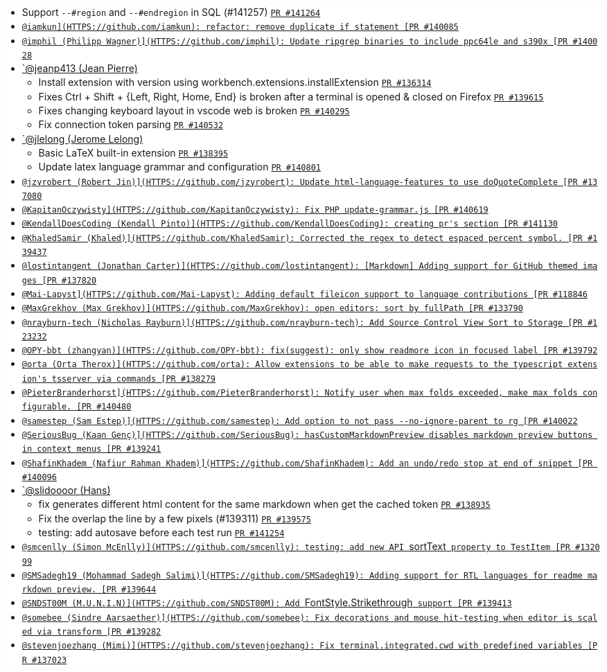   * Support `--#region` and `--#endregion` in SQL (#141257) [`PR #141264`](HTTPS://github.com/microsoft/vscode/pull/141264)
* [`@iamkun](HTTPS://github.com/iamkun): refactor: remove duplicate if statement [PR #140085`](HTTPS://github.com/microsoft/vscode/pull/140085)
* [`@imphil (Philipp Wagner)](HTTPS://github.com/imphil): Update ripgrep binaries to include ppc64le and s390x [PR #140028`](HTTPS://github.com/microsoft/vscode/pull/140028)
* [`@jeanp413 (Jean Pierre)](HTTPS://github.com/jeanp413)
  * Install extension with version using workbench.extensions.installExtension [`PR #136314`](HTTPS://github.com/microsoft/vscode/pull/136314)
  * Fixes Ctrl + Shift + {Left, Right, Home, End} is broken after a terminal is opened & closed on Firefox [`PR #139615`](HTTPS://github.com/microsoft/vscode/pull/139615)
  * Fixes changing keyboard layout in vscode web is broken [`PR #140295`](HTTPS://github.com/microsoft/vscode/pull/140295)
  * Fix connection token parsing [`PR #140532`](HTTPS://github.com/microsoft/vscode/pull/140532)
* [`@jlelong (Jerome Lelong)](HTTPS://github.com/jlelong)
  * Basic LaTeX built-in extension [`PR #138395`](HTTPS://github.com/microsoft/vscode/pull/138395)
  * Update latex language grammar and configuration [`PR #140801`](HTTPS://github.com/microsoft/vscode/pull/140801)
* [`@jzyrobert (Robert Jin)](HTTPS://github.com/jzyrobert): Update html-language-features to use doQuoteComplete [PR #137080`](HTTPS://github.com/microsoft/vscode/pull/137080)
* [`@KapitanOczywisty](HTTPS://github.com/KapitanOczywisty): Fix PHP update-grammar.js [PR #140619`](HTTPS://github.com/microsoft/vscode/pull/140619)
* [`@KendallDoesCoding (Kendall Pinto)](HTTPS://github.com/KendallDoesCoding): creating pr's section [PR #141130`](HTTPS://github.com/microsoft/vscode/pull/141130)
* [`@KhaledSamir (Khaled)](HTTPS://github.com/KhaledSamir): Corrected the regex to detect espaced percent symbol. [PR #139437`](HTTPS://github.com/microsoft/vscode/pull/139437)
* [`@lostintangent (Jonathan Carter)](HTTPS://github.com/lostintangent): [Markdown] Adding support for GitHub themed images [PR #137820`](HTTPS://github.com/microsoft/vscode/pull/137820)
* [`@Mai-Lapyst](HTTPS://github.com/Mai-Lapyst): Adding default fileicon support to language contributions [PR #118846`](HTTPS://github.com/microsoft/vscode/pull/118846)
* [`@MaxGrekhov (Max Grekhov)](HTTPS://github.com/MaxGrekhov): open editors: sort by fullPath [PR #133790`](HTTPS://github.com/microsoft/vscode/pull/133790)
* [`@nrayburn-tech (Nicholas Rayburn)](HTTPS://github.com/nrayburn-tech): Add Source Control View Sort to Storage [PR #123232`](HTTPS://github.com/microsoft/vscode/pull/123232)
* [`@OPY-bbt (zhangyan)](HTTPS://github.com/OPY-bbt): fix(suggest): only show readmore icon in focused label [PR #139792`](HTTPS://github.com/microsoft/vscode/pull/139792)
* [`@orta (Orta Therox)](HTTPS://github.com/orta): Allow extensions to be able to make requests to the typescript extension's tsserver via commands [PR #138279`](HTTPS://github.com/microsoft/vscode/pull/138279)
* [`@PieterBranderhorst](HTTPS://github.com/PieterBranderhorst): Notify user when max folds exceeded, make max folds configurable. [PR #140480`](HTTPS://github.com/microsoft/vscode/pull/140480)
* [`@samestep (Sam Estep)](HTTPS://github.com/samestep): Add option to not pass --no-ignore-parent to rg [PR #140022`](HTTPS://github.com/microsoft/vscode/pull/140022)
* [`@SeriousBug (Kaan Genç)](HTTPS://github.com/SeriousBug): hasCustomMarkdownPreview disables markdown preview buttons in context menus [PR #139241`](HTTPS://github.com/microsoft/vscode/pull/139241)
* [`@ShafinKhadem (Nafiur Rahman Khadem)](HTTPS://github.com/ShafinKhadem): Add an undo/redo stop at end of snippet [PR #140096`](HTTPS://github.com/microsoft/vscode/pull/140096)
* [`@slidoooor (Hans)](HTTPS://github.com/slidoooor)
  * fix generates different html content for the same markdown when get the cached token [`PR #138935`](HTTPS://github.com/microsoft/vscode/pull/138935)
  * Fix the overlap the line by a few pixels (#139311) [`PR #139575`](HTTPS://github.com/microsoft/vscode/pull/139575)
  * testing: add autosave before each test run [`PR #141254`](HTTPS://github.com/microsoft/vscode/pull/141254)
* [`@smcenlly (Simon McEnlly)](HTTPS://github.com/smcenlly): testing: add new API `sortText` property to TestItem [PR #132099`](HTTPS://github.com/microsoft/vscode/pull/132099)
* [`@SMSadegh19 (Mohammad Sadegh Salimi)](HTTPS://github.com/SMSadegh19): Adding support for RTL languages for readme markdown preview. [PR #139644`](HTTPS://github.com/microsoft/vscode/pull/139644)
* [`@SNDST00M (M.U.N.I.N)](HTTPS://github.com/SNDST00M): Add `FontStyle.Strikethrough` support [PR #139413`](HTTPS://github.com/microsoft/vscode/pull/139413)
* [`@somebee (Sindre Aarsaether)](HTTPS://github.com/somebee): Fix decorations and mouse hit-testing when editor is scaled via transform [PR #139282`](HTTPS://github.com/microsoft/vscode/pull/139282)
* [`@stevenjoezhang (Mimi)](HTTPS://github.com/stevenjoezhang): Fix terminal.integrated.cwd with predefined variables [PR #137023`](HTTPS://github.com/microsoft/vscode/pull/137023)